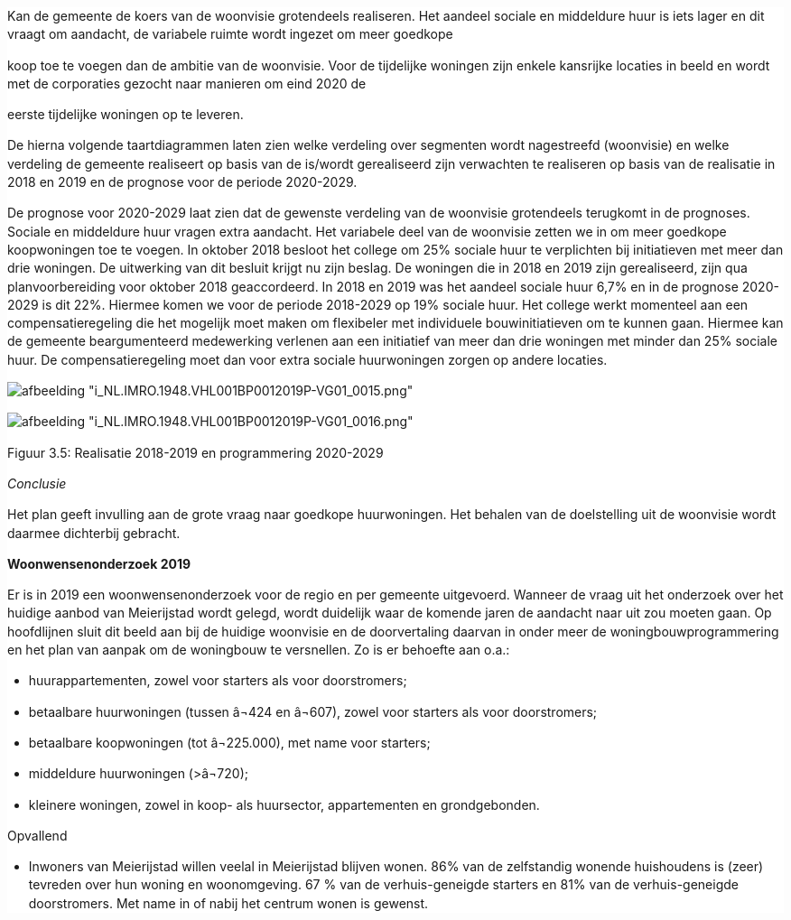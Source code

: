 Kan de gemeente de koers van de woonvisie grotendeels realiseren. Het aandeel sociale en middeldure huur is iets lager en dit vraagt om aandacht, de variabele ruimte wordt ingezet om meer goedkope

koop toe te voegen dan de ambitie van de woonvisie. Voor de tijdelijke woningen zijn enkele kansrijke locaties in beeld en wordt met de corporaties gezocht naar manieren om eind 2020 de

eerste tijdelijke woningen op te leveren.

De hierna volgende taartdiagrammen laten zien welke verdeling over segmenten wordt nagestreefd (woonvisie) en welke verdeling de gemeente realiseert op basis van de is/wordt gerealiseerd zijn verwachten te realiseren op basis van de realisatie in 2018 en 2019 en de prognose voor de periode 2020\-2029\.

De prognose voor 2020\-2029 laat zien dat de gewenste verdeling van de woonvisie grotendeels terugkomt in de prognoses. Sociale en middeldure huur vragen extra aandacht. Het variabele deel van de woonvisie zetten we in om meer goedkope koopwoningen toe te voegen. In oktober 2018 besloot het college om 25% sociale huur te verplichten bij initiatieven met meer dan drie woningen. De uitwerking van dit besluit krijgt nu zijn beslag. De woningen die in 2018 en 2019 zijn gerealiseerd, zijn qua planvoorbereiding voor oktober 2018 geaccordeerd. In 2018 en 2019 was het aandeel sociale huur 6,7% en in de prognose 2020\-2029 is dit 22%. Hiermee komen we voor de periode 2018\-2029 op 19% sociale huur. Het college werkt momenteel aan een compensatieregeling die het mogelijk moet maken om flexibeler met individuele bouwinitiatieven om te kunnen gaan. Hiermee kan de gemeente beargumenteerd medewerking verlenen aan een initiatief van meer dan drie woningen met minder dan 25% sociale huur. De compensatieregeling moet dan voor extra sociale huurwoningen zorgen op andere locaties.

![afbeelding "i_NL.IMRO.1948.VHL001BP0012019P-VG01_0015.png"](i_NL.IMRO.1948.VHL001BP0012019P-VG01_0015.png)

![afbeelding "i_NL.IMRO.1948.VHL001BP0012019P-VG01_0016.png"](i_NL.IMRO.1948.VHL001BP0012019P-VG01_0016.png)

Figuur 3\.5: Realisatie 2018\-2019 en programmering 2020\-2029

*Conclusie*

Het plan geeft invulling aan de grote vraag naar goedkope huurwoningen. Het behalen van de doelstelling uit de woonvisie wordt daarmee dichterbij gebracht.

**Woonwensenonderzoek 2019**

Er is in 2019 een woonwensenonderzoek voor de regio en per gemeente uitgevoerd. Wanneer de vraag uit het onderzoek over het huidige aanbod van Meierijstad wordt gelegd, wordt duidelijk waar de komende jaren de aandacht naar uit zou moeten gaan. Op hoofdlijnen sluit dit beeld aan bij de huidige woonvisie en de doorvertaling daarvan in onder meer de woningbouwprogrammering en het plan van aanpak om de woningbouw te versnellen. Zo is er behoefte aan o.a.:

* huurappartementen, zowel voor starters als voor doorstromers;

* betaalbare huurwoningen (tussen â¬424 en â¬607\), zowel voor starters als voor doorstromers;

* betaalbare koopwoningen (tot â¬225\.000\), met name voor starters;

* middeldure huurwoningen (\>â¬720\);

* kleinere woningen, zowel in koop\- als huursector, appartementen en grondgebonden.

Opvallend

* Inwoners van Meierijstad willen veelal in Meierijstad blijven wonen. 86% van de zelfstandig wonende huishoudens is (zeer) tevreden over hun woning en woonomgeving. 67 % van de verhuis\-geneigde starters en 81% van de verhuis\-geneigde doorstromers. Met name in of nabij het centrum wonen is gewenst.
